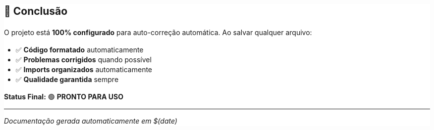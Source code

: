 
## 🎉 Conclusão

O projeto está **100% configurado** para auto-correção automática. Ao salvar qualquer arquivo:

- ✅ **Código formatado** automaticamente
- ✅ **Problemas corrigidos** quando possível
- ✅ **Imports organizados** automaticamente
- ✅ **Qualidade garantida** sempre

**Status Final:** 🟢 **PRONTO PARA USO**

---

*Documentação gerada automaticamente em $(date)* 